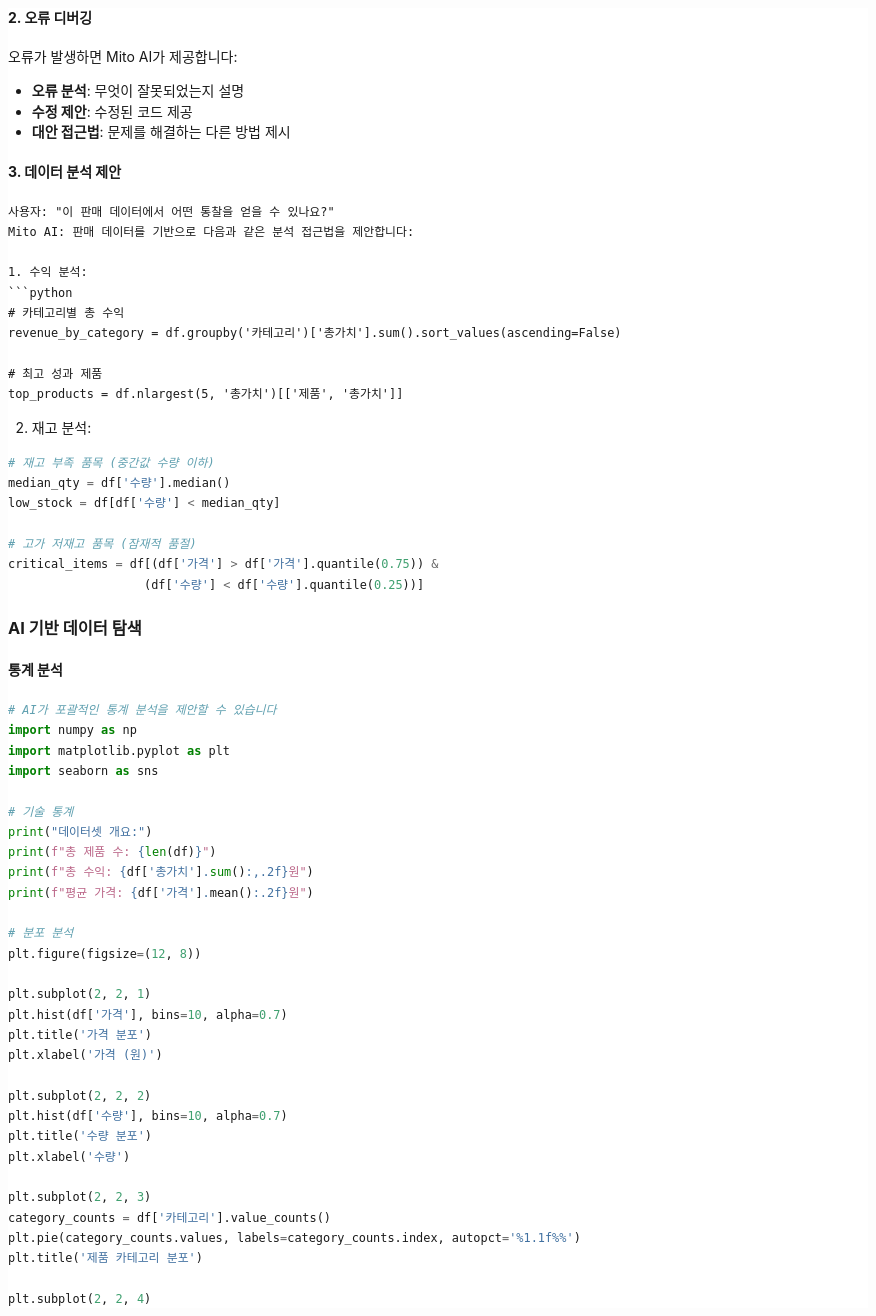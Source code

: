 #### 2. **오류 디버깅**
오류가 발생하면 Mito AI가 제공합니다:
- **오류 분석**: 무엇이 잘못되었는지 설명
- **수정 제안**: 수정된 코드 제공
- **대안 접근법**: 문제를 해결하는 다른 방법 제시

#### 3. **데이터 분석 제안**
```
사용자: "이 판매 데이터에서 어떤 통찰을 얻을 수 있나요?"
Mito AI: 판매 데이터를 기반으로 다음과 같은 분석 접근법을 제안합니다:

1. 수익 분석:
```python
# 카테고리별 총 수익
revenue_by_category = df.groupby('카테고리')['총가치'].sum().sort_values(ascending=False)

# 최고 성과 제품
top_products = df.nlargest(5, '총가치')[['제품', '총가치']]
```

2. 재고 분석:
```python
# 재고 부족 품목 (중간값 수량 이하)
median_qty = df['수량'].median()
low_stock = df[df['수량'] < median_qty]

# 고가 저재고 품목 (잠재적 품절)
critical_items = df[(df['가격'] > df['가격'].quantile(0.75)) & 
                   (df['수량'] < df['수량'].quantile(0.25))]
```

### AI 기반 데이터 탐색

#### 통계 분석
```python
# AI가 포괄적인 통계 분석을 제안할 수 있습니다
import numpy as np
import matplotlib.pyplot as plt
import seaborn as sns

# 기술 통계
print("데이터셋 개요:")
print(f"총 제품 수: {len(df)}")
print(f"총 수익: {df['총가치'].sum():,.2f}원")
print(f"평균 가격: {df['가격'].mean():.2f}원")

# 분포 분석
plt.figure(figsize=(12, 8))

plt.subplot(2, 2, 1)
plt.hist(df['가격'], bins=10, alpha=0.7)
plt.title('가격 분포')
plt.xlabel('가격 (원)')

plt.subplot(2, 2, 2)
plt.hist(df['수량'], bins=10, alpha=0.7)
plt.title('수량 분포')
plt.xlabel('수량')

plt.subplot(2, 2, 3)
category_counts = df['카테고리'].value_counts()
plt.pie(category_counts.values, labels=category_counts.index, autopct='%1.1f%%')
plt.title('제품 카테고리 분포')

plt.subplot(2, 2, 4)
```